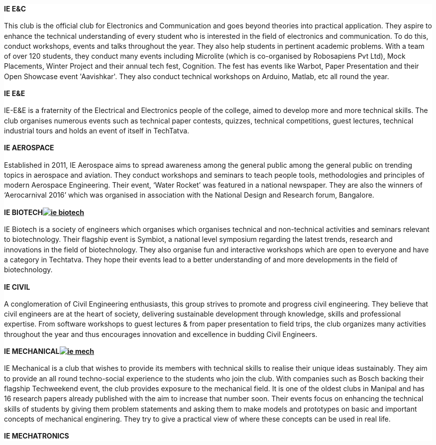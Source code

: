 <strong>IE E&amp;C</strong>

This club is the official club for Electronics and Communication and goes beyond theories into practical application. They aspire to enhance the technical understanding of every student who is interested in the field of electronics and communication. To do this, conduct workshops, events and talks throughout the year. They also help students in pertinent academic problems. With a team of over 120 students, they conduct many events including Microlite (which is co-organised by Robosapiens Pvt Ltd), Mock Placements, Winter Project and their annual tech fest, Cognition. The fest has events like Warbot, Paper Presentation and their Open Showcase event 'Aavishkar'. They also conduct technical workshops on Arduino, Matlab, etc all round the year.

<strong>IE E&amp;E</strong>

IE-E&amp;E is a fraternity of the Electrical and Electronics people of the college, aimed to develop more and more technical skills. The club organises numerous events such as technical paper contests, quizzes, technical competitions, guest lectures, technical industrial tours and holds an event of itself in TechTatva.

<strong>IE AEROSPACE</strong>

Established in 2011, IE Aerospace aims to spread awareness among the general public among the general public on trending topics in aerospace and aviation. They conduct workshops and seminars to teach people tools, methodologies and principles of modern Aerospace Engineering. Their event, ‘Water Rocket’ was featured in a national newspaper. They are also the winners of ‘Aerocarnival 2016’ which was organised in association with the National Design and Research forum, Bangalore.

<strong>IE BIOTECH<a href="http://manipalthetalk.net/wp-content/uploads/2016/07/ie-biotech.jpg" xlink="href"><img class="alignright wp-image-3123" src="http://manipalthetalk.net/wp-content/uploads/2016/07/ie-biotech.jpg" alt="ie biotech" width="251" height="93" /></a></strong>

IE Biotech is a society of engineers which organises which organises technical and non-technical activities and seminars relevant to biotechnology. Their flagship event is Symbiot, a national level symposium regarding the latest trends, research and innovations in the field of biotechnology. They also organise fun and interactive workshops which are open to everyone and have a category in Techtatva. They hope their events lead to a better understanding of and more developments in the field of biotechnology.

<strong>IE CIVIL</strong>

A conglomeration of Civil Engineering enthusiasts, this group strives to promote and progress civil engineering. They believe that civil engineers are at the heart of society, delivering sustainable development through knowledge, skills and professional expertise. From software workshops to guest lectures &amp; from paper presentation to field trips, the club organizes many activities throughout the year and thus encourages innovation and excellence in budding Civil Engineers.

<strong>IE MECHANICAL<a href="http://manipalthetalk.net/wp-content/uploads/2016/07/ie-mech.jpg" xlink="href"><img class=" wp-image-3121 alignright" src="http://manipalthetalk.net/wp-content/uploads/2016/07/ie-mech-1024x682.jpg" alt="ie mech" width="212" height="141" /></a></strong>

IE Mechanical is a club that wishes to provide its members with technical skills to realise their unique ideas sustainably. They aim to provide an all round techno-social experience to the students who join the club. With companies such as Bosch backing their flagship Techweekend event, the club provides exposure to the mechanical field. It is one of the oldest clubs in Manipal and has 16 research papers already published with the aim to increase that number soon. Their events focus on enhancing the technical skills of students by giving them problem statements and asking them to make models and prototypes on basic and important concepts of mechanical enginering. They try to give a practical view of where these concepts can be used in real life.

<strong>IE MECHATRONICS</strong>
